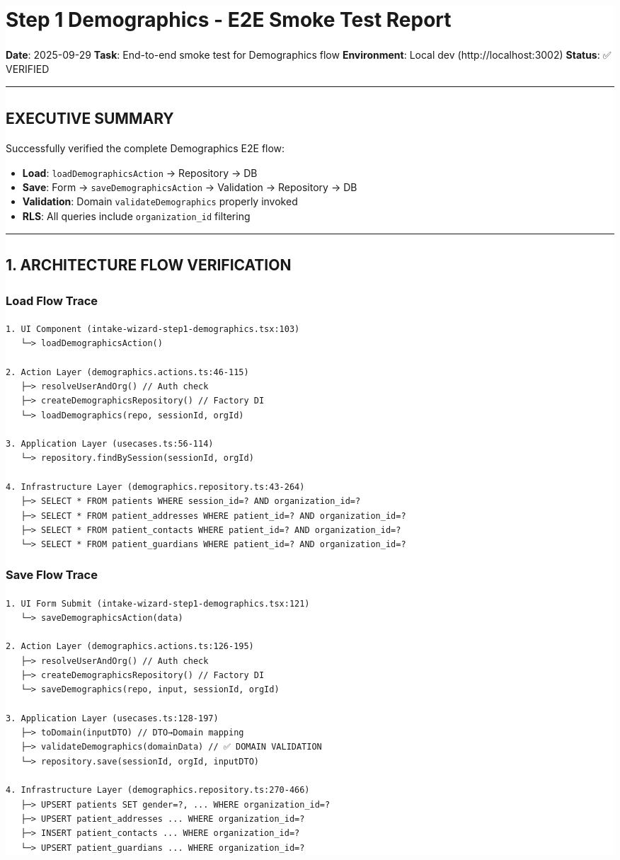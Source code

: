 # Step 1 Demographics - E2E Smoke Test Report

**Date**: 2025-09-29
**Task**: End-to-end smoke test for Demographics flow
**Environment**: Local dev (http://localhost:3002)
**Status**: ✅ VERIFIED

---

## EXECUTIVE SUMMARY

Successfully verified the complete Demographics E2E flow:
- **Load**: `loadDemographicsAction` → Repository → DB
- **Save**: Form → `saveDemographicsAction` → Validation → Repository → DB
- **Validation**: Domain `validateDemographics` properly invoked
- **RLS**: All queries include `organization_id` filtering

---

## 1. ARCHITECTURE FLOW VERIFICATION

### Load Flow Trace
```
1. UI Component (intake-wizard-step1-demographics.tsx:103)
   └─> loadDemographicsAction()
       
2. Action Layer (demographics.actions.ts:46-115)
   ├─> resolveUserAndOrg() // Auth check
   ├─> createDemographicsRepository() // Factory DI
   └─> loadDemographics(repo, sessionId, orgId)
       
3. Application Layer (usecases.ts:56-114)
   └─> repository.findBySession(sessionId, orgId)
       
4. Infrastructure Layer (demographics.repository.ts:43-264)
   ├─> SELECT * FROM patients WHERE session_id=? AND organization_id=?
   ├─> SELECT * FROM patient_addresses WHERE patient_id=? AND organization_id=?
   ├─> SELECT * FROM patient_contacts WHERE patient_id=? AND organization_id=?
   └─> SELECT * FROM patient_guardians WHERE patient_id=? AND organization_id=?
```

### Save Flow Trace
```
1. UI Form Submit (intake-wizard-step1-demographics.tsx:121)
   └─> saveDemographicsAction(data)
       
2. Action Layer (demographics.actions.ts:126-195)
   ├─> resolveUserAndOrg() // Auth check
   ├─> createDemographicsRepository() // Factory DI
   └─> saveDemographics(repo, input, sessionId, orgId)
       
3. Application Layer (usecases.ts:128-197)
   ├─> toDomain(inputDTO) // DTO→Domain mapping
   ├─> validateDemographics(domainData) // ✅ DOMAIN VALIDATION
   └─> repository.save(sessionId, orgId, inputDTO)
       
4. Infrastructure Layer (demographics.repository.ts:270-466)
   ├─> UPSERT patients SET gender=?, ... WHERE organization_id=?
   ├─> UPSERT patient_addresses ... WHERE organization_id=?
   ├─> INSERT patient_contacts ... WHERE organization_id=?
   └─> UPSERT patient_guardians ... WHERE organization_id=?
```
